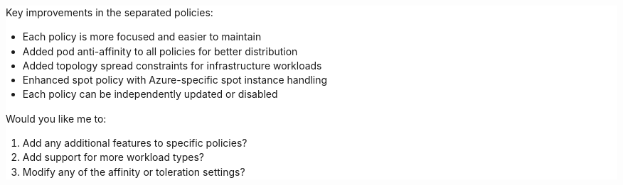Key improvements in the separated policies:
- Each policy is more focused and easier to maintain
- Added pod anti-affinity to all policies for better distribution
- Added topology spread constraints for infrastructure workloads
- Enhanced spot policy with Azure-specific spot instance handling
- Each policy can be independently updated or disabled

Would you like me to:
1. Add any additional features to specific policies?
2. Add support for more workload types?
3. Modify any of the affinity or toleration settings?

